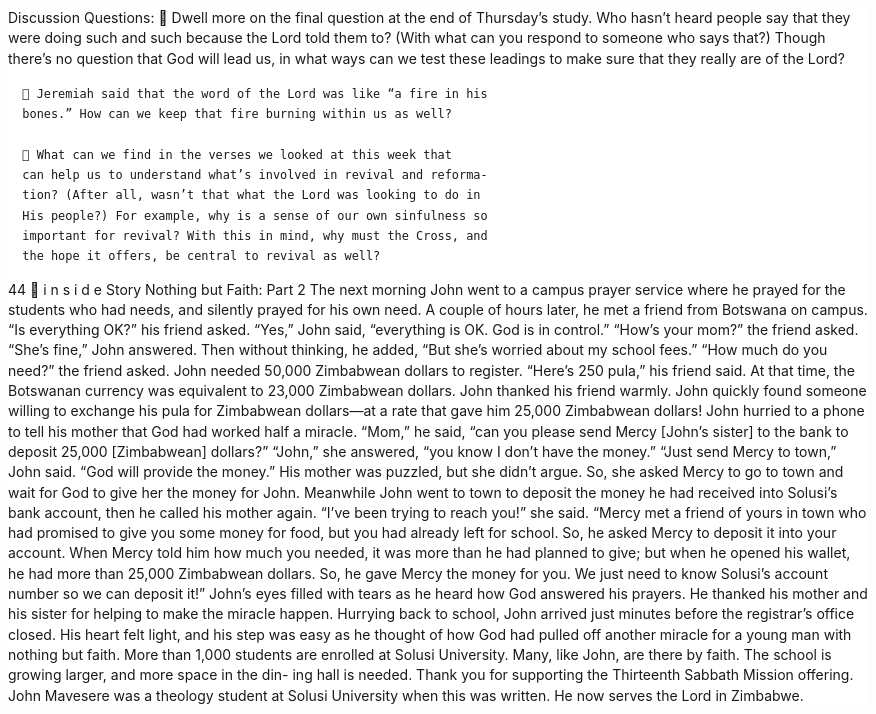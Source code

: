 Discussion Questions:
       Dwell more on the final question at the end of Thursday’s
      study. Who hasn’t heard people say that they were doing such and
      such because the Lord told them to? (With what can you respond
      to someone who says that?) Though there’s no question that God
      will lead us, in what ways can we test these leadings to make sure
      that they really are of the Lord?

       Jeremiah said that the word of the Lord was like “a fire in his
      bones.” How can we keep that fire burning within us as well?

       What can we find in the verses we looked at this week that
      can help us to understand what’s involved in revival and reforma-
      tion? (After all, wasn’t that what the Lord was looking to do in
      His people?) For example, why is a sense of our own sinfulness so
      important for revival? With this in mind, why must the Cross, and
      the hope it offers, be central to revival as well?




44
                              i n s i d e
                                                    Story
Nothing but Faith: Part 2
   The next morning John went to a campus prayer service where he prayed for
the students who had needs, and silently prayed for his own need.
   A couple of hours later, he met a friend from Botswana on campus. “Is
everything OK?” his friend asked.
   “Yes,” John said, “everything is OK. God is in control.”
   “How’s your mom?” the friend asked.
   “She’s fine,” John answered. Then without thinking, he added, “But she’s
worried about my school fees.”
   “How much do you need?” the friend asked.
   John needed 50,000 Zimbabwean dollars to register.
   “Here’s 250 pula,” his friend said. At that time, the Botswanan currency was
equivalent to 23,000 Zimbabwean dollars. John thanked his friend warmly.
   John quickly found someone willing to exchange his pula for Zimbabwean
dollars—at a rate that gave him 25,000 Zimbabwean dollars! John hurried to
a phone to tell his mother that God had worked half a miracle.
   “Mom,” he said, “can you please send Mercy [John’s sister] to the bank to
deposit 25,000 [Zimbabwean] dollars?”
   “John,” she answered, “you know I don’t have the money.”
   “Just send Mercy to town,” John said. “God will provide the money.” His
mother was puzzled, but she didn’t argue. So, she asked Mercy to go to town
and wait for God to give her the money for John.
   Meanwhile John went to town to deposit the money he had received into
Solusi’s bank account, then he called his mother again.
   “I’ve been trying to reach you!” she said. “Mercy met a friend of yours
in town who had promised to give you some money for food, but you had
already left for school. So, he asked Mercy to deposit it into your account.
When Mercy told him how much you needed, it was more than he had
planned to give; but when he opened his wallet, he had more than 25,000
Zimbabwean dollars. So, he gave Mercy the money for you. We just need to
know Solusi’s account number so we can deposit it!”
   John’s eyes filled with tears as he heard how God answered his prayers.
He thanked his mother and his sister for helping to make the miracle happen.
   Hurrying back to school, John arrived just minutes before the registrar’s
office closed. His heart felt light, and his step was easy as he thought of how
God had pulled off another miracle for a young man with nothing but faith.
   More than 1,000 students are enrolled at Solusi University. Many, like John,
are there by faith. The school is growing larger, and more space in the din-
ing hall is needed. Thank you for supporting the Thirteenth Sabbath Mission
offering.
  John Mavesere was a theology student at Solusi University when this was
written. He now serves the Lord in Zimbabwe.
